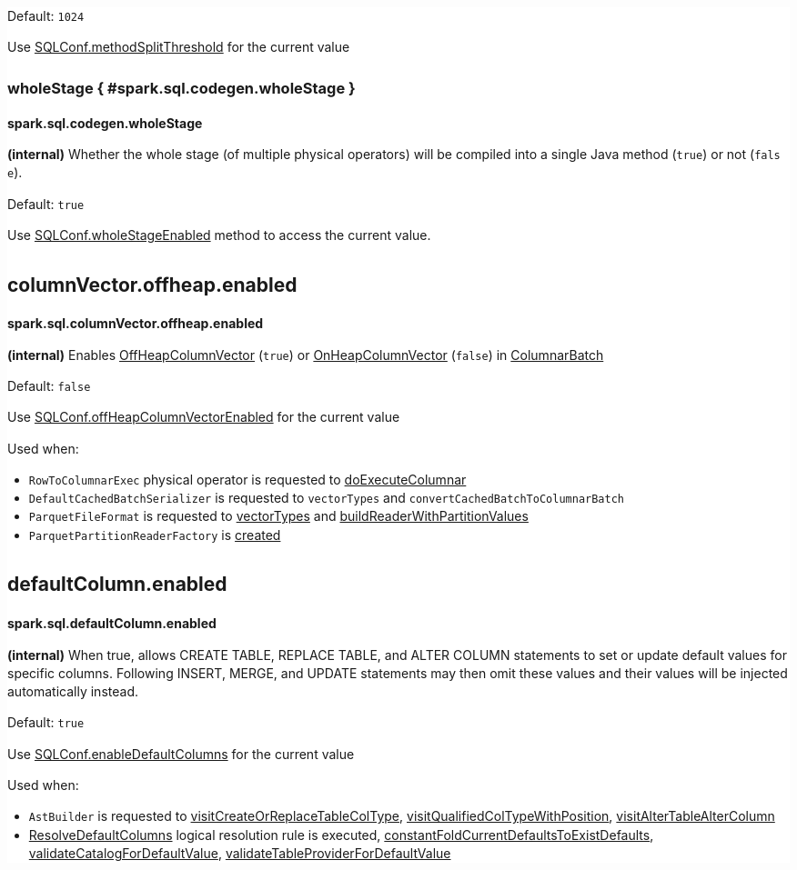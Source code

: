 Default: `1024`

Use [SQLConf.methodSplitThreshold](SQLConf.md#methodSplitThreshold) for the current value

### wholeStage { #spark.sql.codegen.wholeStage }

**spark.sql.codegen.wholeStage**

**(internal)** Whether the whole stage (of multiple physical operators) will be compiled into a single Java method (`true`) or not (`false`).

Default: `true`

Use [SQLConf.wholeStageEnabled](SQLConf.md#wholeStageEnabled) method to access the current value.

## <span id="spark.sql.columnVector.offheap.enabled"> columnVector.offheap.enabled

**spark.sql.columnVector.offheap.enabled**

**(internal)** Enables [OffHeapColumnVector](vectorized-decoding/OffHeapColumnVector.md) (`true`) or [OnHeapColumnVector](vectorized-decoding/OnHeapColumnVector.md) (`false`) in [ColumnarBatch](vectorized-query-execution/ColumnarBatch.md)

Default: `false`

Use [SQLConf.offHeapColumnVectorEnabled](SQLConf.md#offHeapColumnVectorEnabled) for the current value

Used when:

* `RowToColumnarExec` physical operator is requested to [doExecuteColumnar](physical-operators/RowToColumnarExec.md#doExecuteColumnar)
* `DefaultCachedBatchSerializer` is requested to `vectorTypes` and `convertCachedBatchToColumnarBatch`
* `ParquetFileFormat` is requested to [vectorTypes](parquet/ParquetFileFormat.md#vectorTypes) and [buildReaderWithPartitionValues](parquet/ParquetFileFormat.md#buildReaderWithPartitionValues)
* `ParquetPartitionReaderFactory` is [created](parquet/ParquetPartitionReaderFactory.md#enableOffHeapColumnVector)

## <span id="spark.sql.defaultColumn.enabled"> defaultColumn.enabled

**spark.sql.defaultColumn.enabled**

**(internal)** When true, allows CREATE TABLE, REPLACE TABLE, and ALTER COLUMN statements to set or update default values for specific columns.
Following INSERT, MERGE, and UPDATE statements may then omit these values and their values will be injected automatically instead.

Default: `true`

Use [SQLConf.enableDefaultColumns](SQLConf.md#enableDefaultColumns) for the current value

Used when:

* `AstBuilder` is requested to [visitCreateOrReplaceTableColType](sql/AstBuilder.md#visitCreateOrReplaceTableColType), [visitQualifiedColTypeWithPosition](sql/AstBuilder.md#visitQualifiedColTypeWithPosition), [visitAlterTableAlterColumn](sql/AstBuilder.md#visitAlterTableAlterColumn)
* [ResolveDefaultColumns](logical-analysis-rules/ResolveDefaultColumns.md) logical resolution rule is executed, [constantFoldCurrentDefaultsToExistDefaults](logical-analysis-rules/ResolveDefaultColumns.md#constantFoldCurrentDefaultsToExistDefaults), [validateCatalogForDefaultValue](logical-analysis-rules/ResolveDefaultColumns.md#validateCatalogForDefaultValue), [validateTableProviderForDefaultValue](logical-analysis-rules/ResolveDefaultColumns.md#validateTableProviderForDefaultValue)
